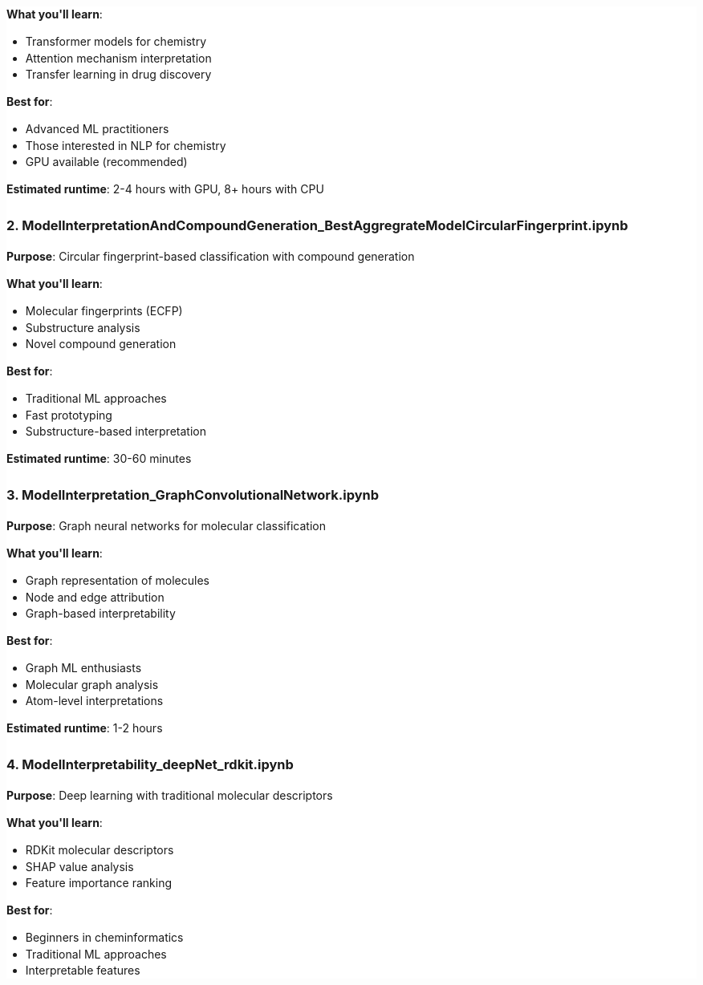 **What you'll learn**:
- Transformer models for chemistry
- Attention mechanism interpretation
- Transfer learning in drug discovery

**Best for**: 
- Advanced ML practitioners
- Those interested in NLP for chemistry
- GPU available (recommended)

**Estimated runtime**: 2-4 hours with GPU, 8+ hours with CPU

### 2. ModelInterpretationAndCompoundGeneration_BestAggregrateModelCircularFingerprint.ipynb

**Purpose**: Circular fingerprint-based classification with compound generation

**What you'll learn**:
- Molecular fingerprints (ECFP)
- Substructure analysis
- Novel compound generation

**Best for**:
- Traditional ML approaches
- Fast prototyping
- Substructure-based interpretation

**Estimated runtime**: 30-60 minutes

### 3. ModelInterpretation_GraphConvolutionalNetwork.ipynb

**Purpose**: Graph neural networks for molecular classification

**What you'll learn**:
- Graph representation of molecules
- Node and edge attribution
- Graph-based interpretability

**Best for**:
- Graph ML enthusiasts
- Molecular graph analysis
- Atom-level interpretations

**Estimated runtime**: 1-2 hours

### 4. ModelInterpretability_deepNet_rdkit.ipynb

**Purpose**: Deep learning with traditional molecular descriptors

**What you'll learn**:
- RDKit molecular descriptors
- SHAP value analysis
- Feature importance ranking

**Best for**:
- Beginners in cheminformatics
- Traditional ML approaches
- Interpretable features
